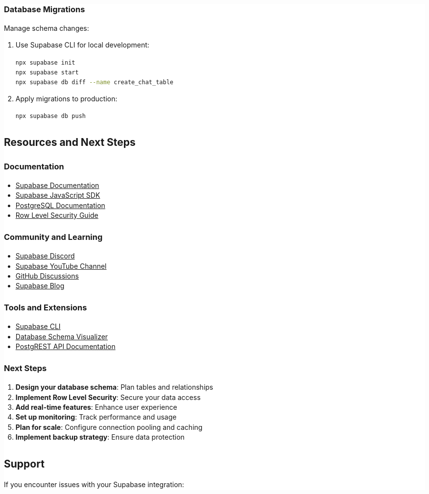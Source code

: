 ### Database Migrations

Manage schema changes:

1. Use Supabase CLI for local development:

   ```bash
   npx supabase init
   npx supabase start
   npx supabase db diff --name create_chat_table
   ```

2. Apply migrations to production:
   ```bash
   npx supabase db push
   ```

## Resources and Next Steps

### Documentation

- [Supabase Documentation](https://supabase.com/docs)
- [Supabase JavaScript SDK](https://supabase.com/docs/reference/javascript/introduction)
- [PostgreSQL Documentation](https://www.postgresql.org/docs/)
- [Row Level Security Guide](https://supabase.com/docs/guides/auth/row-level-security)

### Community and Learning

- [Supabase Discord](https://discord.supabase.com/)
- [Supabase YouTube Channel](https://www.youtube.com/c/supabase)
- [GitHub Discussions](https://github.com/supabase/supabase/discussions)
- [Supabase Blog](https://supabase.com/blog)

### Tools and Extensions

- [Supabase CLI](https://supabase.com/docs/reference/cli/introduction)
- [Database Schema Visualizer](https://supabase.com/docs/guides/database/database-schema-visualizer)
- [PostgREST API Documentation](https://postgrest.org/en/stable/)

### Next Steps

1. **Design your database schema**: Plan tables and relationships
2. **Implement Row Level Security**: Secure your data access
3. **Add real-time features**: Enhance user experience
4. **Set up monitoring**: Track performance and usage
5. **Plan for scale**: Configure connection pooling and caching
6. **Implement backup strategy**: Ensure data protection

## Support

If you encounter issues with your Supabase integration:
